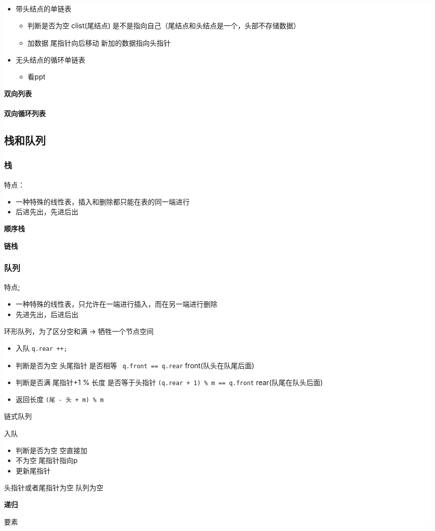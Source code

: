 * 带头结点的单链表	
  * 判断是否为空  clist(尾结点) 是不是指向自己（尾结点和头结点是一个，头部不存储数据）

  * 加数据 尾指针向后移动  新加的数据指向头指针

* 无头结点的循环单链表	
  * 看ppt



**双向列表**

#### 双向循环列表

## 栈和队列

### 栈

特点：

* 一种特殊的线性表，插入和删除都只能在表的同一端进行
* 后进先出，先进后出

**顺序栈**  

**链栈**



### 队列

特点;

* 一种特殊的线性表，只允许在一端进行插入，而在另一端进行删除
* 先进先出，后进后出

环形队列，为了区分空和满 -> 牺牲一个节点空间

* 入队  `q.rear ++;`

* 判断是否为空  头尾指针 是否相等 ` q.front == q.rear`   front(队头在队尾后面)

* 判断是否满    尾指针+1 % 长度 是否等于头指针  `(q.rear + 1) % m == q.front`    rear(队尾在队头后面)

* 返回长度   `(尾 - 头 + m) % m`



链式队列

入队 

* 判断是否为空  空直接加
* 不为空 尾指针指向p
* 更新尾指针

头指针或者尾指针为空  队列为空



**递归**

要素
